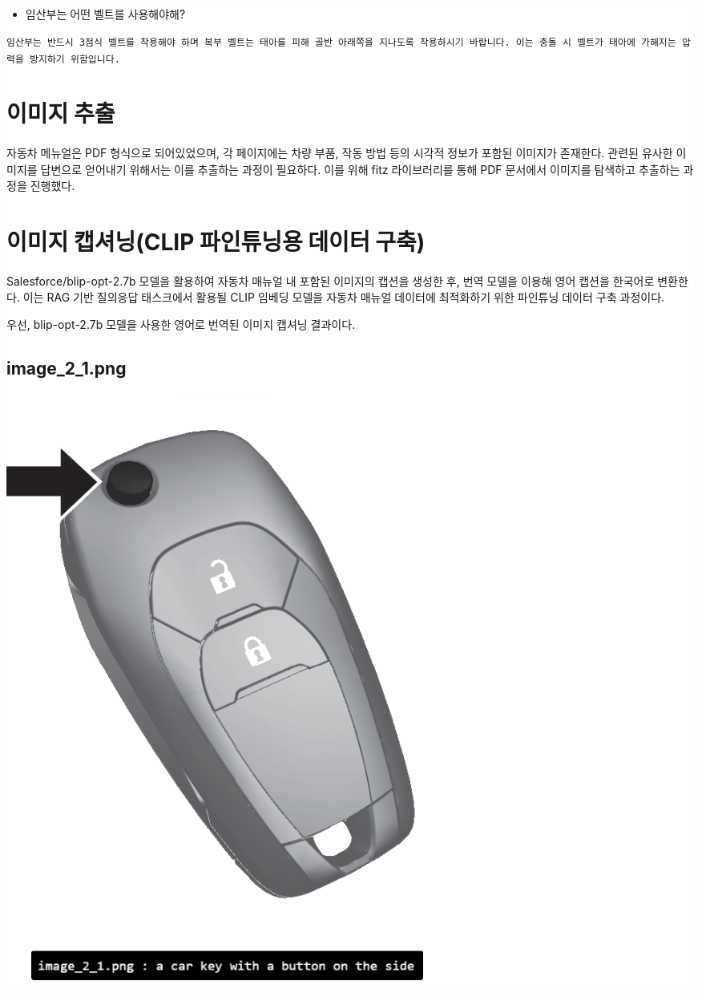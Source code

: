 - 임산부는 어떤 벨트를 사용해야해?

```
임산부는 반드시 3점식 벨트를 착용해야 하며 복부 벨트는 태아를 피해 골반 아래쪽을 지나도록 착용하시기 바랍니다. 이는 충돌 시 벨트가 태아에 가해지는 압력을 방지하기 위함입니다.
```



# 이미지 추출

자동차 메뉴얼은 PDF 형식으로 되어있었으며, 각 페이지에는 차량 부품, 작동 방법 등의 시각적 정보가 포함된 이미지가 존재한다. 관련된 유사한 이미지를 답변으로 얻어내기 위해서는 이를 추출하는 과정이 필요하다. 이를 위해 fitz 라이브러리를 통해 PDF 문서에서 이미지를 탐색하고 추출하는 과정을 진행했다.



# 이미지 캡셔닝(CLIP 파인튜닝용 데이터 구축)

Salesforce/blip-opt-2.7b 모델을 활용하여 자동차 매뉴얼 내 포함된 이미지의 캡션을 생성한 후, 번역 모델을 이용해 영어 캡션을 한국어로 변환한다. 이는 RAG 기반 질의응답 태스크에서 활용될 CLIP 임베딩 모델을 자동차 매뉴얼 데이터에 최적화하기 위한 파인튜닝 데이터 구축 과정이다.



우선, blip-opt-2.7b 모델을 사용한 영어로 번역된 이미지 캡셔닝 결과이다.

## image_2_1.png



![image-20250726144804619](/images/2025-07-24-LLM_W1~4/image-20250726144804619.png)